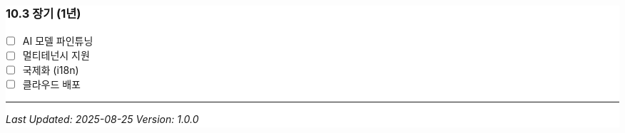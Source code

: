 ### 10.3 장기 (1년)

- [ ] AI 모델 파인튜닝
- [ ] 멀티테넌시 지원
- [ ] 국제화 (i18n)
- [ ] 클라우드 배포

---

*Last Updated: 2025-08-25*
*Version: 1.0.0*